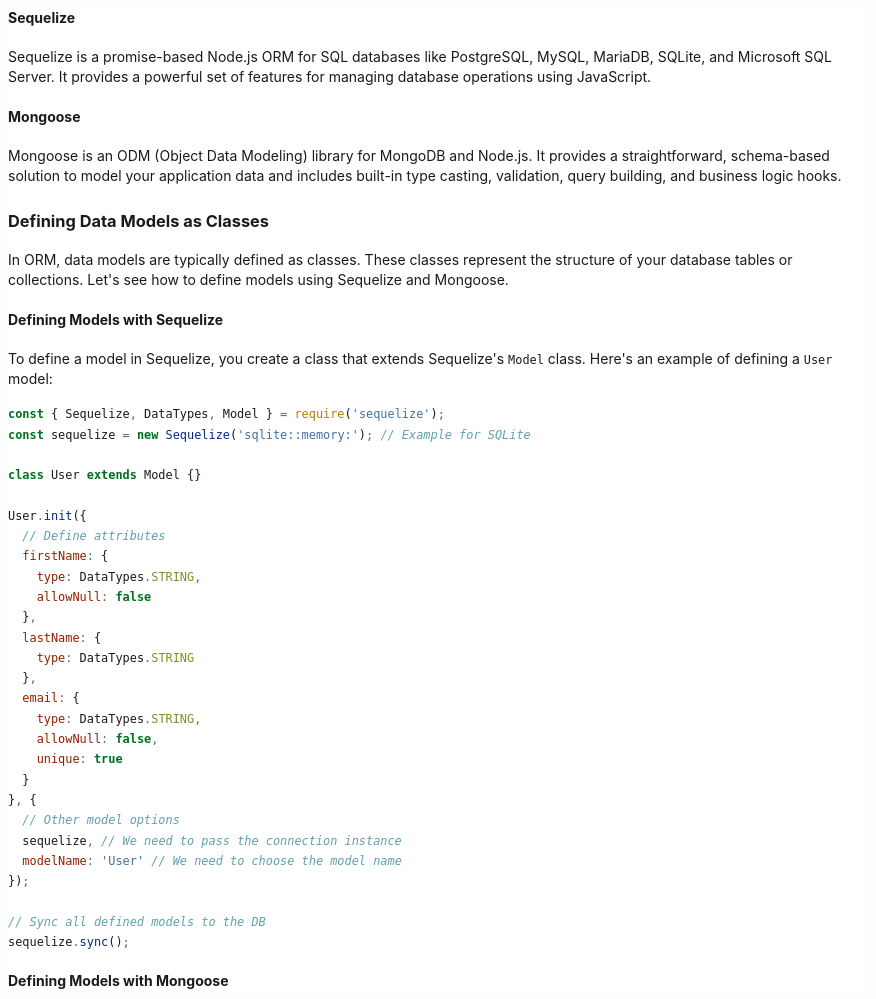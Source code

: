 #### Sequelize

Sequelize is a promise-based Node.js ORM for SQL databases like PostgreSQL, MySQL, MariaDB, SQLite, and Microsoft SQL Server. It provides a powerful set of features for managing database operations using JavaScript.

#### Mongoose

Mongoose is an ODM (Object Data Modeling) library for MongoDB and Node.js. It provides a straightforward, schema-based solution to model your application data and includes built-in type casting, validation, query building, and business logic hooks.

### Defining Data Models as Classes

In ORM, data models are typically defined as classes. These classes represent the structure of your database tables or collections. Let's see how to define models using Sequelize and Mongoose.

#### Defining Models with Sequelize

To define a model in Sequelize, you create a class that extends Sequelize's `Model` class. Here's an example of defining a `User` model:

```javascript
const { Sequelize, DataTypes, Model } = require('sequelize');
const sequelize = new Sequelize('sqlite::memory:'); // Example for SQLite

class User extends Model {}

User.init({
  // Define attributes
  firstName: {
    type: DataTypes.STRING,
    allowNull: false
  },
  lastName: {
    type: DataTypes.STRING
  },
  email: {
    type: DataTypes.STRING,
    allowNull: false,
    unique: true
  }
}, {
  // Other model options
  sequelize, // We need to pass the connection instance
  modelName: 'User' // We need to choose the model name
});

// Sync all defined models to the DB
sequelize.sync();
```

#### Defining Models with Mongoose
